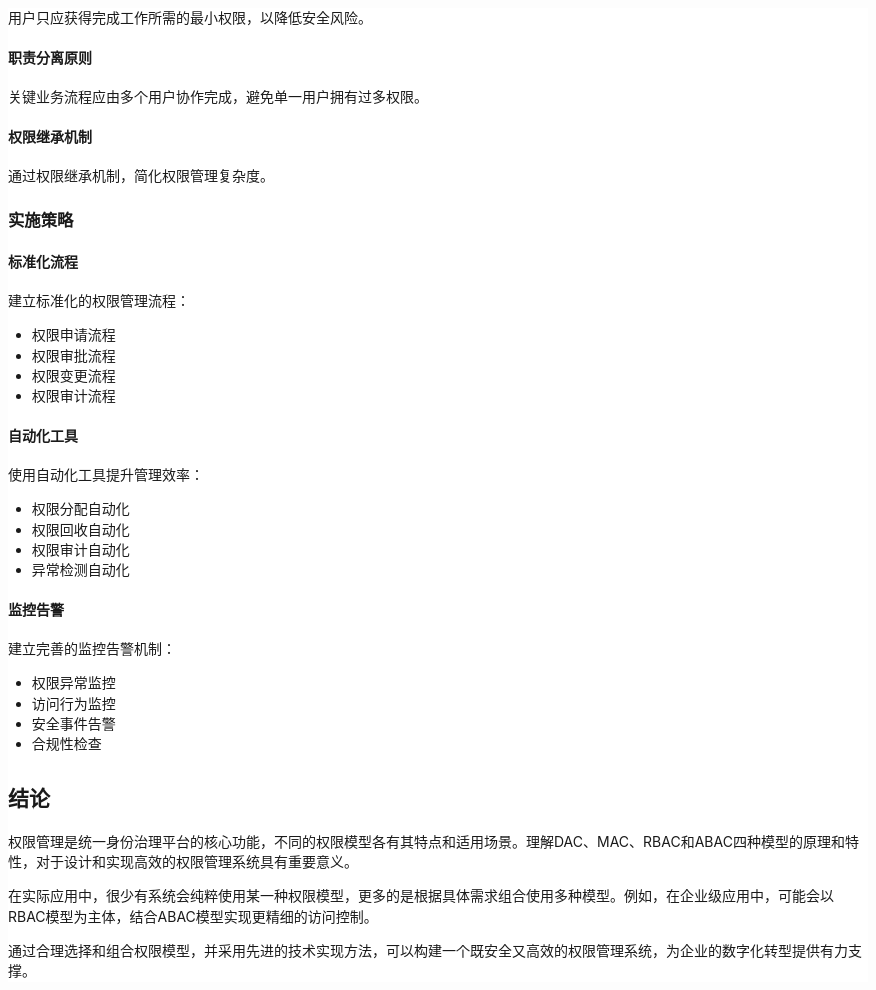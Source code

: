 用户只应获得完成工作所需的最小权限，以降低安全风险。

#### 职责分离原则

关键业务流程应由多个用户协作完成，避免单一用户拥有过多权限。

#### 权限继承机制

通过权限继承机制，简化权限管理复杂度。

### 实施策略

#### 标准化流程

建立标准化的权限管理流程：
- 权限申请流程
- 权限审批流程
- 权限变更流程
- 权限审计流程

#### 自动化工具

使用自动化工具提升管理效率：
- 权限分配自动化
- 权限回收自动化
- 权限审计自动化
- 异常检测自动化

#### 监控告警

建立完善的监控告警机制：
- 权限异常监控
- 访问行为监控
- 安全事件告警
- 合规性检查

## 结论

权限管理是统一身份治理平台的核心功能，不同的权限模型各有其特点和适用场景。理解DAC、MAC、RBAC和ABAC四种模型的原理和特性，对于设计和实现高效的权限管理系统具有重要意义。

在实际应用中，很少有系统会纯粹使用某一种权限模型，更多的是根据具体需求组合使用多种模型。例如，在企业级应用中，可能会以RBAC模型为主体，结合ABAC模型实现更精细的访问控制。

通过合理选择和组合权限模型，并采用先进的技术实现方法，可以构建一个既安全又高效的权限管理系统，为企业的数字化转型提供有力支撑。
